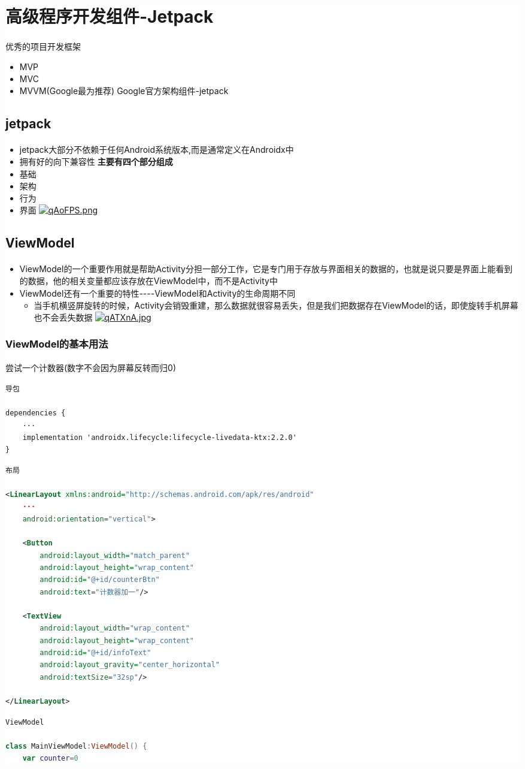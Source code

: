 # 高级程序开发组件-Jetpack
优秀的项目开发框架
- MVP
- MVC
- MVVM(Google最为推荐)
Google官方架构组件-jetpack

## jetpack
- jetpack大部分不依赖于任何Android系统版本,而是通常定义在Androidx中
- 拥有好的向下兼容性
**主要有四个部分组成**
- 基础
- 架构
- 行为
- 界面
[![qAoFPS.png](https://s1.ax1x.com/2022/03/19/qAoFPS.png)](https://imgtu.com/i/qAoFPS)

## ViewModel
- ViewModel的一个重要作用就是帮助Activity分担一部分工作，它是专门用于存放与界面相关的数据的，也就是说只要是界面上能看到的数据，他的相关变量都应该存放在ViewModel中，而不是Activity中
- ViewModel还有一个重要的特性----ViewModel和Activity的生命周期不同
  * 当手机横竖屏旋转的时候，Activity会销毁重建，那么数据就很容易丢失，但是我们把数据存在ViewModel的话，即使旋转手机屏幕也不会丢失数据
[![qATXnA.jpg](https://s1.ax1x.com/2022/03/19/qATXnA.jpg)](https://imgtu.com/i/qATXnA)

### ViewModel的基本用法
尝试一个计数器(数字不会因为屏幕反转而归0)
```xml
导包

dependencies {
    ···
    implementation 'androidx.lifecycle:lifecycle-livedata-ktx:2.2.0'
}
```
```xml
布局

<LinearLayout xmlns:android="http://schemas.android.com/apk/res/android"
    ···
    android:orientation="vertical">

    <Button
        android:layout_width="match_parent"
        android:layout_height="wrap_content"
        android:id="@+id/counterBtn"
        android:text="计数器加一"/>

    <TextView
        android:layout_width="wrap_content"
        android:layout_height="wrap_content"
        android:id="@+id/infoText"
        android:layout_gravity="center_horizontal"
        android:textSize="32sp"/>

</LinearLayout>
```
```kotlin
ViewModel

class MainViewModel:ViewModel() {
    var counter=0
```